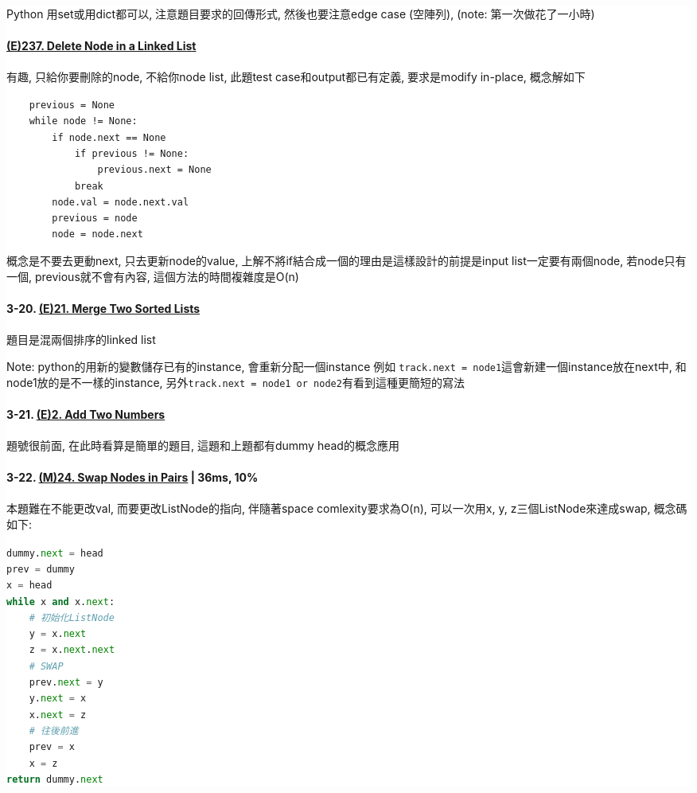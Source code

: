 Python 用set或用dict都可以, 注意題目要求的回傳形式, 然後也要注意edge case (空陣列), (note: 第一次做花了一小時)

#### [(E)237. Delete Node in a Linked List](https://leetcode.com/problems/delete-node-in-a-linked-list/submissions/)

有趣, 只給你要刪除的node, 不給你node list, 此題test case和output都已有定義, 要求是modify in-place, 概念解如下

```
	previous = None
	while node != None:
		if node.next == None
			if previous != None:
				previous.next = None
			break
		node.val = node.next.val
		previous = node
		node = node.next
```

概念是不要去更動next, 只去更新node的value, 上解不將if結合成一個的理由是這樣設計的前提是input list一定要有兩個node, 若node只有一個, previous就不會有內容, 這個方法的時間複雜度是O(n)

####  3-20. [(E)21. Merge Two Sorted Lists](https://leetcode.com/problems/merge-two-sorted-lists/submissions/)

題目是混兩個排序的linked list

Note: python的用新的變數儲存已有的instance, 會重新分配一個instance
例如 `track.next = node1`這會新建一個instance放在next中, 和node1放的是不一樣的instance, 另外`track.next = node1 or node2`有看到這種更簡短的寫法

#### 3-21. [(E)2. Add Two Numbers](https://leetcode.com/problems/add-two-numbers/)

題號很前面, 在此時看算是簡單的題目, 這題和上題都有dummy head的概念應用

#### 3-22. [(M)24. Swap Nodes in Pairs](https://leetcode.com/problems/swap-nodes-in-pairs/) | 36ms, 10%

本題難在不能更改val, 而要更改ListNode的指向, 伴隨著space comlexity要求為O(n), 可以一次用x, y, z三個ListNode來達成swap, 概念碼如下:

```python
dummy.next = head
prev = dummy
x = head
while x and x.next:
	# 初始化ListNode
	y = x.next
	z = x.next.next
	# SWAP
	prev.next = y
	y.next = x
	x.next = z
	# 往後前進
	prev = x
	x = z
return dummy.next
```
